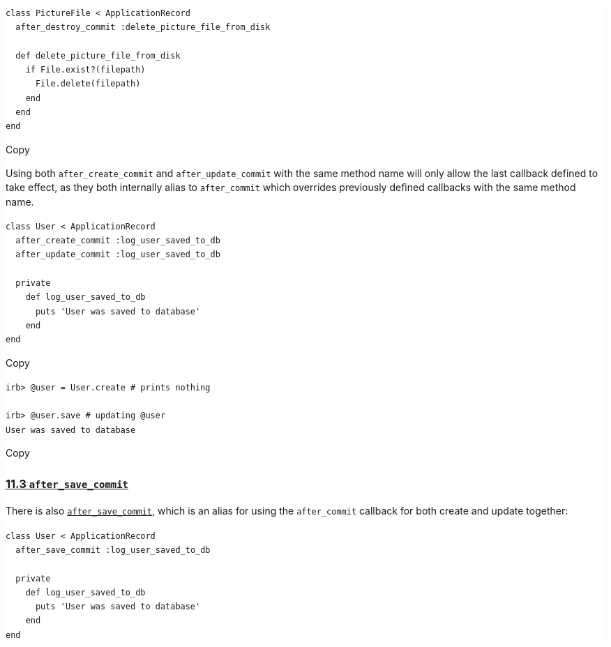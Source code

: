 ```
class PictureFile < ApplicationRecord
  after_destroy_commit :delete_picture_file_from_disk

  def delete_picture_file_from_disk
    if File.exist?(filepath)
      File.delete(filepath)
    end
  end
end
```

Copy

Using both `after_create_commit` and `after_update_commit` with the same method name will only allow the last callback defined to take effect, as they both internally alias to `after_commit` which overrides previously defined callbacks with the same method name.

```
class User < ApplicationRecord
  after_create_commit :log_user_saved_to_db
  after_update_commit :log_user_saved_to_db

  private
    def log_user_saved_to_db
      puts 'User was saved to database'
    end
end
```

Copy

```
irb> @user = User.create # prints nothing

irb> @user.save # updating @user
User was saved to database
```

Copy

### [11.3 `after_save_commit`](https://guides.rubyonrails.org/active_record_callbacks.html#after-save-commit)

There is also [`after_save_commit`](https://api.rubyonrails.org/v7.1.3/classes/ActiveRecord/Transactions/ClassMethods.html#method-i-after_save_commit), which is an alias for using the `after_commit` callback for both create and update together:

```
class User < ApplicationRecord
  after_save_commit :log_user_saved_to_db

  private
    def log_user_saved_to_db
      puts 'User was saved to database'
    end
end
```
